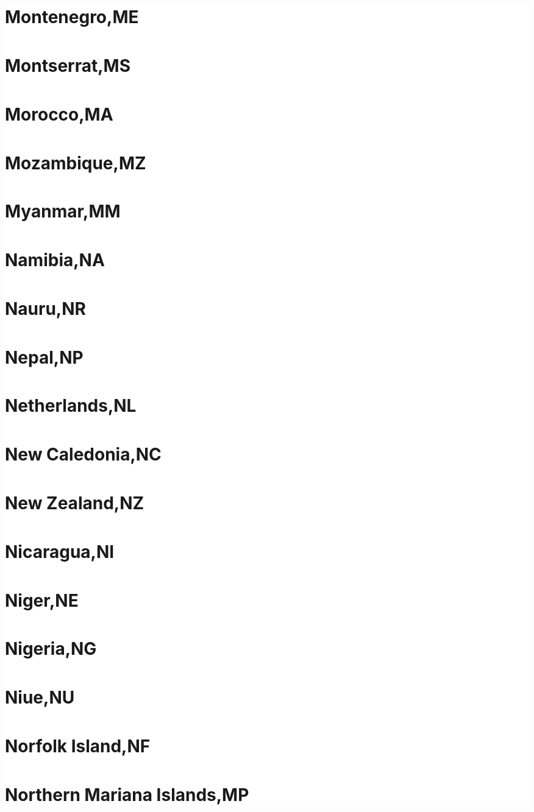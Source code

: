 # Montenegro,ME

# Montserrat,MS

# Morocco,MA

# Mozambique,MZ

# Myanmar,MM

# Namibia,NA

# Nauru,NR

# Nepal,NP

# Netherlands,NL

# New Caledonia,NC

# New Zealand,NZ

# Nicaragua,NI

# Niger,NE

# Nigeria,NG

# Niue,NU

# Norfolk Island,NF

# Northern Mariana Islands,MP
